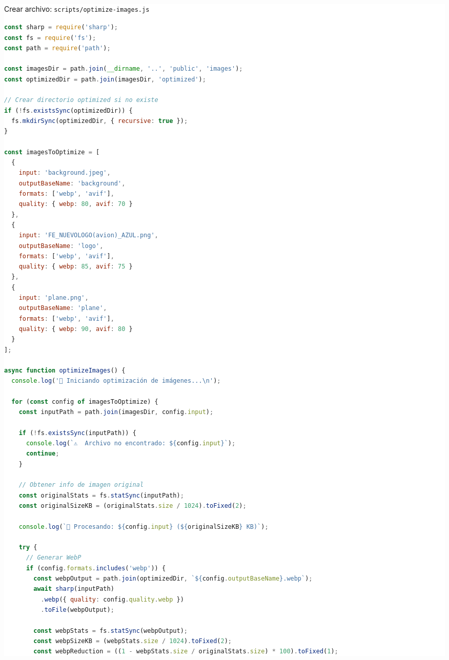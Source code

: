 Crear archivo: `scripts/optimize-images.js`

```javascript
const sharp = require('sharp');
const fs = require('fs');
const path = require('path');

const imagesDir = path.join(__dirname, '..', 'public', 'images');
const optimizedDir = path.join(imagesDir, 'optimized');

// Crear directorio optimized si no existe
if (!fs.existsSync(optimizedDir)) {
  fs.mkdirSync(optimizedDir, { recursive: true });
}

const imagesToOptimize = [
  {
    input: 'background.jpeg',
    outputBaseName: 'background',
    formats: ['webp', 'avif'],
    quality: { webp: 80, avif: 70 }
  },
  {
    input: 'FE_NUEVOLOGO(avion)_AZUL.png',
    outputBaseName: 'logo',
    formats: ['webp', 'avif'],
    quality: { webp: 85, avif: 75 }
  },
  {
    input: 'plane.png',
    outputBaseName: 'plane',
    formats: ['webp', 'avif'],
    quality: { webp: 90, avif: 80 }
  }
];

async function optimizeImages() {
  console.log('🚀 Iniciando optimización de imágenes...\n');

  for (const config of imagesToOptimize) {
    const inputPath = path.join(imagesDir, config.input);

    if (!fs.existsSync(inputPath)) {
      console.log(`⚠️  Archivo no encontrado: ${config.input}`);
      continue;
    }

    // Obtener info de imagen original
    const originalStats = fs.statSync(inputPath);
    const originalSizeKB = (originalStats.size / 1024).toFixed(2);

    console.log(`📸 Procesando: ${config.input} (${originalSizeKB} KB)`);

    try {
      // Generar WebP
      if (config.formats.includes('webp')) {
        const webpOutput = path.join(optimizedDir, `${config.outputBaseName}.webp`);
        await sharp(inputPath)
          .webp({ quality: config.quality.webp })
          .toFile(webpOutput);

        const webpStats = fs.statSync(webpOutput);
        const webpSizeKB = (webpStats.size / 1024).toFixed(2);
        const webpReduction = ((1 - webpStats.size / originalStats.size) * 100).toFixed(1);
```